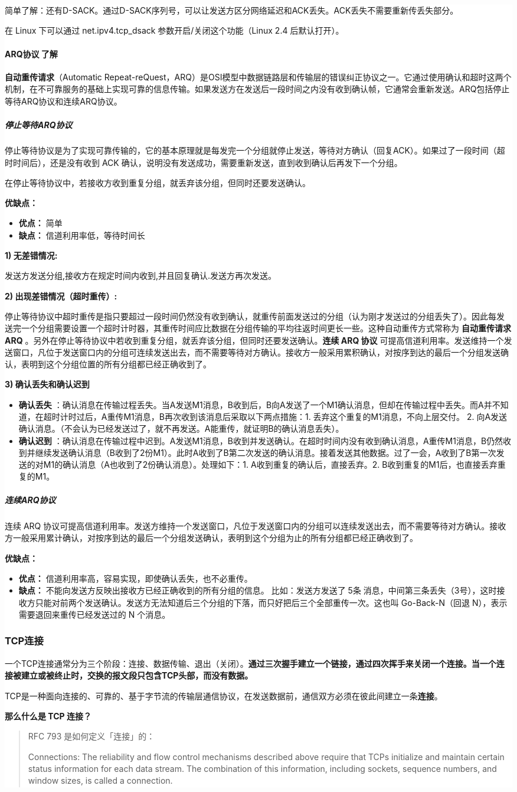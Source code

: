 简单了解：还有D-SACK。通过D-SACK序列号，可以让发送方区分网络延迟和ACK丢失。ACK丢失不需要重新传丢失部分。

在 Linux 下可以通过 net.ipv4.tcp_dsack  参数开启/关闭这个功能（Linux 2.4 后默认打开）。



#### ARQ协议 了解

**自动重传请求**（Automatic Repeat-reQuest，ARQ）是OSI模型中数据链路层和传输层的错误纠正协议之一。它通过使用确认和超时这两个机制，在不可靠服务的基础上实现可靠的信息传输。如果发送方在发送后一段时间之内没有收到确认帧，它通常会重新发送。ARQ包括停止等待ARQ协议和连续ARQ协议。

##### 停止等待ARQ协议

停止等待协议是为了实现可靠传输的，它的基本原理就是每发完一个分组就停止发送，等待对方确认（回复ACK）。如果过了一段时间（超时时间后），还是没有收到 ACK 确认，说明没有发送成功，需要重新发送，直到收到确认后再发下一个分组。

在停止等待协议中，若接收方收到重复分组，就丢弃该分组，但同时还要发送确认。

**优缺点：**

- **优点：** 简单
- **缺点：** 信道利用率低，等待时间长

**1) 无差错情况:**

发送方发送分组,接收方在规定时间内收到,并且回复确认.发送方再次发送。

**2) 出现差错情况（超时重传）:**

停止等待协议中超时重传是指只要超过一段时间仍然没有收到确认，就重传前面发送过的分组（认为刚才发送过的分组丢失了）。因此每发送完一个分组需要设置一个超时计时器，其重传时间应比数据在分组传输的平均往返时间更长一些。这种自动重传方式常称为 **自动重传请求 ARQ** 。另外在停止等待协议中若收到重复分组，就丢弃该分组，但同时还要发送确认。**连续 ARQ 协议** 可提高信道利用率。发送维持一个发送窗口，凡位于发送窗口内的分组可连续发送出去，而不需要等待对方确认。接收方一般采用累积确认，对按序到达的最后一个分组发送确认，表明到这个分组位置的所有分组都已经正确收到了。

**3) 确认丢失和确认迟到**

- **确认丢失** ：确认消息在传输过程丢失。当A发送M1消息，B收到后，B向A发送了一个M1确认消息，但却在传输过程中丢失。而A并不知道，在超时计时过后，A重传M1消息，B再次收到该消息后采取以下两点措施：1. 丢弃这个重复的M1消息，不向上层交付。 2. 向A发送确认消息。（不会认为已经发送过了，就不再发送。A能重传，就证明B的确认消息丢失）。
- **确认迟到** ：确认消息在传输过程中迟到。A发送M1消息，B收到并发送确认。在超时时间内没有收到确认消息，A重传M1消息，B仍然收到并继续发送确认消息（B收到了2份M1）。此时A收到了B第二次发送的确认消息。接着发送其他数据。过了一会，A收到了B第一次发送的对M1的确认消息（A也收到了2份确认消息）。处理如下：1. A收到重复的确认后，直接丢弃。2. B收到重复的M1后，也直接丢弃重复的M1。

##### 连续ARQ协议

连续 ARQ 协议可提高信道利用率。发送方维持一个发送窗口，凡位于发送窗口内的分组可以连续发送出去，而不需要等待对方确认。接收方一般采用累计确认，对按序到达的最后一个分组发送确认，表明到这个分组为止的所有分组都已经正确收到了。

**优缺点：**

- **优点：** 信道利用率高，容易实现，即使确认丢失，也不必重传。
- **缺点：** 不能向发送方反映出接收方已经正确收到的所有分组的信息。 比如：发送方发送了 5条 消息，中间第三条丢失（3号），这时接收方只能对前两个发送确认。发送方无法知道后三个分组的下落，而只好把后三个全部重传一次。这也叫 Go-Back-N（回退 N），表示需要退回来重传已经发送过的 N 个消息。

### TCP连接

一个TCP连接通常分为三个阶段：连接、数据传输、退出（关闭）。**通过三次握手建立一个链接，通过四次挥手来关闭一个连接。当一个连接被建立或被终止时，交换的报文段只包含TCP头部，而没有数据。**

TCP是一种面向连接的、可靠的、基于字节流的传输层通信协议，在发送数据前，通信双方必须在彼此间建立一条**连接**。

**那么什么是 TCP 连接？**

> RFC 793 是如何定义「连接」的：
>
> Connections: The reliability and flow control mechanisms described above require that TCPs initialize and maintain certain status information for each data stream. The combination of this information, including sockets, sequence numbers, and window sizes, is called a connection.

